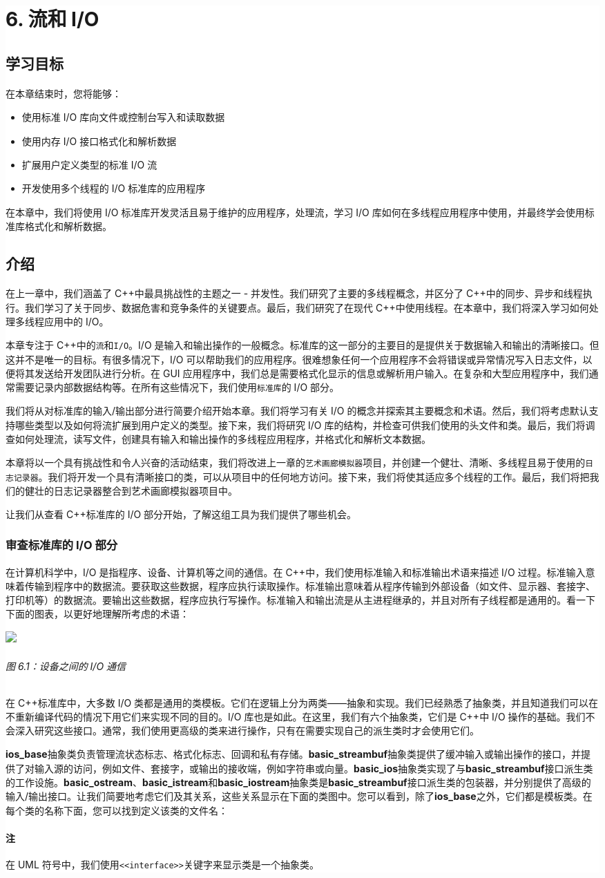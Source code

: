 # 6. 流和 I/O

## 学习目标

在本章结束时，您将能够：

+   使用标准 I/O 库向文件或控制台写入和读取数据

+   使用内存 I/O 接口格式化和解析数据

+   扩展用户定义类型的标准 I/O 流

+   开发使用多个线程的 I/O 标准库的应用程序

在本章中，我们将使用 I/O 标准库开发灵活且易于维护的应用程序，处理流，学习 I/O 库如何在多线程应用程序中使用，并最终学会使用标准库格式化和解析数据。

## 介绍

在上一章中，我们涵盖了 C++中最具挑战性的主题之一 - 并发性。我们研究了主要的多线程概念，并区分了 C++中的同步、异步和线程执行。我们学习了关于同步、数据危害和竞争条件的关键要点。最后，我们研究了在现代 C++中使用线程。在本章中，我们将深入学习如何处理多线程应用中的 I/O。

本章专注于 C++中的`流`和`I/O`。I/O 是输入和输出操作的一般概念。标准库的这一部分的主要目的是提供关于数据输入和输出的清晰接口。但这并不是唯一的目标。有很多情况下，I/O 可以帮助我们的应用程序。很难想象任何一个应用程序不会将错误或异常情况写入日志文件，以便将其发送给开发团队进行分析。在 GUI 应用程序中，我们总是需要格式化显示的信息或解析用户输入。在复杂和大型应用程序中，我们通常需要记录内部数据结构等。在所有这些情况下，我们使用`标准库`的 I/O 部分。

我们将从对标准库的输入/输出部分进行简要介绍开始本章。我们将学习有关 I/O 的概念并探索其主要概念和术语。然后，我们将考虑默认支持哪些类型以及如何将流扩展到用户定义的类型。接下来，我们将研究 I/O 库的结构，并检查可供我们使用的头文件和类。最后，我们将调查如何处理流，读写文件，创建具有输入和输出操作的多线程应用程序，并格式化和解析文本数据。

本章将以一个具有挑战性和令人兴奋的活动结束，我们将改进上一章的`艺术画廊模拟器`项目，并创建一个健壮、清晰、多线程且易于使用的`日志记录器`。我们将开发一个具有清晰接口的类，可以从项目中的任何地方访问。接下来，我们将使其适应多个线程的工作。最后，我们将把我们的健壮的日志记录器整合到艺术画廊模拟器项目中。

让我们从查看 C++标准库的 I/O 部分开始，了解这组工具为我们提供了哪些机会。

### 审查标准库的 I/O 部分

在计算机科学中，I/O 是指程序、设备、计算机等之间的通信。在 C++中，我们使用标准输入和标准输出术语来描述 I/O 过程。标准输入意味着传输到程序中的数据流。要获取这些数据，程序应执行读取操作。标准输出意味着从程序传输到外部设备（如文件、显示器、套接字、打印机等）的数据流。要输出这些数据，程序应执行写操作。标准输入和输出流是从主进程继承的，并且对所有子线程都是通用的。看一下下面的图表，以更好地理解所考虑的术语：

![](img/C14583_06_01.jpg)

###### 图 6.1：设备之间的 I/O 通信

在 C++标准库中，大多数 I/O 类都是通用的类模板。它们在逻辑上分为两类——抽象和实现。我们已经熟悉了抽象类，并且知道我们可以在不重新编译代码的情况下用它们来实现不同的目的。I/O 库也是如此。在这里，我们有六个抽象类，它们是 C++中 I/O 操作的基础。我们不会深入研究这些接口。通常，我们使用更高级的类来进行操作，只有在需要实现自己的派生类时才会使用它们。

**ios_base**抽象类负责管理流状态标志、格式化标志、回调和私有存储。**basic_streambuf**抽象类提供了缓冲输入或输出操作的接口，并提供了对输入源的访问，例如文件、套接字，或输出的接收端，例如字符串或向量。**basic_ios**抽象类实现了与**basic_streambuf**接口派生类的工作设施。**basic_ostream**、**basic_istream**和**basic_iostream**抽象类是**basic_streambuf**接口派生类的包装器，并分别提供了高级的输入/输出接口。让我们简要地考虑它们及其关系，这些关系显示在下面的类图中。您可以看到，除了**ios_base**之外，它们都是模板类。在每个类的名称下面，您可以找到定义该类的文件名：

#### 注

在 UML 符号中，我们使用`<<interface>>`关键字来显示类是一个抽象类。
